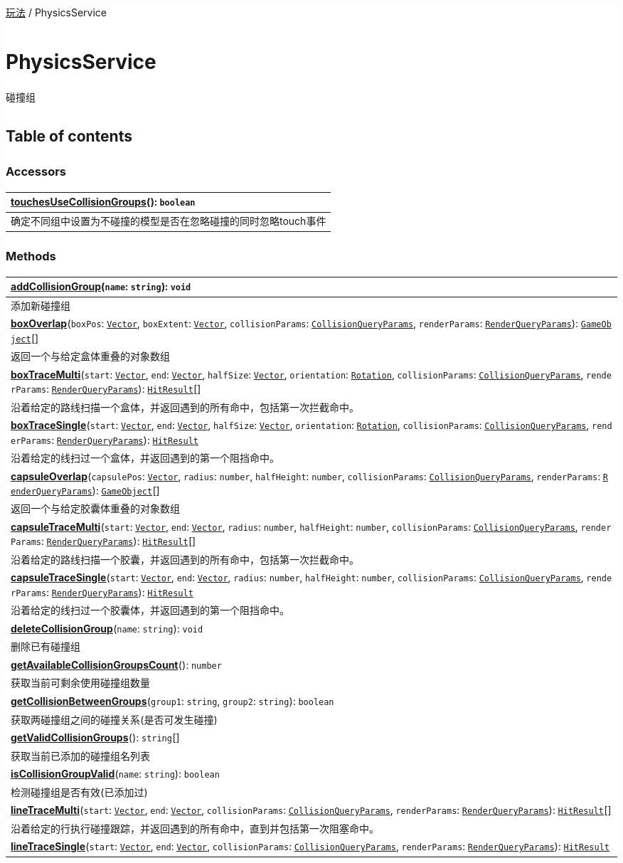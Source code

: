 [玩法](../groups/玩法.玩法.md) / PhysicsService

# PhysicsService <Badge type="tip" text="Class" /> <Score text="PhysicsService" />

碰撞组

## Table of contents

### Accessors <Score text="Accessors" /> 
| **[touchesUseCollisionGroups](mw.PhysicsService.md#touchesusecollisiongroups)**(): `boolean`   |
| :-----|
| 确定不同组中设置为不碰撞的模型是否在忽略碰撞的同时忽略touch事件|

### Methods <Score text="Methods" /> 
| **[addCollisionGroup](mw.PhysicsService.md#addcollisiongroup)**(`name`: `string`): `void`   |
| :-----|
| 添加新碰撞组|
| **[boxOverlap](mw.PhysicsService.md#boxoverlap)**(`boxPos`: [`Vector`](mw.Vector.md), `boxExtent`: [`Vector`](mw.Vector.md), `collisionParams`: [`CollisionQueryParams`](../interfaces/mw.CollisionQueryParams.md), `renderParams`: [`RenderQueryParams`](../interfaces/mw.RenderQueryParams.md)): [`GameObject`](mw.GameObject.md)[]   |
| 返回一个与给定盒体重叠的对象数组|
| **[boxTraceMulti](mw.PhysicsService.md#boxtracemulti)**(`start`: [`Vector`](mw.Vector.md), `end`: [`Vector`](mw.Vector.md), `halfSize`: [`Vector`](mw.Vector.md), `orientation`: [`Rotation`](mw.Rotation.md), `collisionParams`: [`CollisionQueryParams`](../interfaces/mw.CollisionQueryParams.md), `renderParams`: [`RenderQueryParams`](../interfaces/mw.RenderQueryParams.md)): [`HitResult`](mw.HitResult.md)[]   |
| 沿着给定的路线扫描一个盒体，并返回遇到的所有命中，包括第一次拦截命中。|
| **[boxTraceSingle](mw.PhysicsService.md#boxtracesingle)**(`start`: [`Vector`](mw.Vector.md), `end`: [`Vector`](mw.Vector.md), `halfSize`: [`Vector`](mw.Vector.md), `orientation`: [`Rotation`](mw.Rotation.md), `collisionParams`: [`CollisionQueryParams`](../interfaces/mw.CollisionQueryParams.md), `renderParams`: [`RenderQueryParams`](../interfaces/mw.RenderQueryParams.md)): [`HitResult`](mw.HitResult.md)   |
| 沿着给定的线扫过一个盒体，并返回遇到的第一个阻挡命中。|
| **[capsuleOverlap](mw.PhysicsService.md#capsuleoverlap)**(`capsulePos`: [`Vector`](mw.Vector.md), `radius`: `number`, `halfHeight`: `number`, `collisionParams`: [`CollisionQueryParams`](../interfaces/mw.CollisionQueryParams.md), `renderParams`: [`RenderQueryParams`](../interfaces/mw.RenderQueryParams.md)): [`GameObject`](mw.GameObject.md)[]   |
| 返回一个与给定胶囊体重叠的对象数组|
| **[capsuleTraceMulti](mw.PhysicsService.md#capsuletracemulti)**(`start`: [`Vector`](mw.Vector.md), `end`: [`Vector`](mw.Vector.md), `radius`: `number`, `halfHeight`: `number`, `collisionParams`: [`CollisionQueryParams`](../interfaces/mw.CollisionQueryParams.md), `renderParams`: [`RenderQueryParams`](../interfaces/mw.RenderQueryParams.md)): [`HitResult`](mw.HitResult.md)[]   |
| 沿着给定的路线扫描一个胶囊，并返回遇到的所有命中，包括第一次拦截命中。|
| **[capsuleTraceSingle](mw.PhysicsService.md#capsuletracesingle)**(`start`: [`Vector`](mw.Vector.md), `end`: [`Vector`](mw.Vector.md), `radius`: `number`, `halfHeight`: `number`, `collisionParams`: [`CollisionQueryParams`](../interfaces/mw.CollisionQueryParams.md), `renderParams`: [`RenderQueryParams`](../interfaces/mw.RenderQueryParams.md)): [`HitResult`](mw.HitResult.md)   |
| 沿着给定的线扫过一个胶囊体，并返回遇到的第一个阻挡命中。|
| **[deleteCollisionGroup](mw.PhysicsService.md#deletecollisiongroup)**(`name`: `string`): `void`   |
| 删除已有碰撞组|
| **[getAvailableCollisionGroupsCount](mw.PhysicsService.md#getavailablecollisiongroupscount)**(): `number`   |
| 获取当前可剩余使用碰撞组数量|
| **[getCollisionBetweenGroups](mw.PhysicsService.md#getcollisionbetweengroups)**(`group1`: `string`, `group2`: `string`): `boolean`   |
| 获取两碰撞组之间的碰撞关系(是否可发生碰撞)|
| **[getValidCollisionGroups](mw.PhysicsService.md#getvalidcollisiongroups)**(): `string`[]   |
| 获取当前已添加的碰撞组名列表|
| **[isCollisionGroupValid](mw.PhysicsService.md#iscollisiongroupvalid)**(`name`: `string`): `boolean`   |
| 检测碰撞组是否有效(已添加过)|
| **[lineTraceMulti](mw.PhysicsService.md#linetracemulti)**(`start`: [`Vector`](mw.Vector.md), `end`: [`Vector`](mw.Vector.md), `collisionParams`: [`CollisionQueryParams`](../interfaces/mw.CollisionQueryParams.md), `renderParams`: [`RenderQueryParams`](../interfaces/mw.RenderQueryParams.md)): [`HitResult`](mw.HitResult.md)[]   |
| 沿着给定的行执行碰撞跟踪，并返回遇到的所有命中，直到并包括第一次阻塞命中。|
| **[lineTraceSingle](mw.PhysicsService.md#linetracesingle)**(`start`: [`Vector`](mw.Vector.md), `end`: [`Vector`](mw.Vector.md), `collisionParams`: [`CollisionQueryParams`](../interfaces/mw.CollisionQueryParams.md), `renderParams`: [`RenderQueryParams`](../interfaces/mw.RenderQueryParams.md)): [`HitResult`](mw.HitResult.md)   |